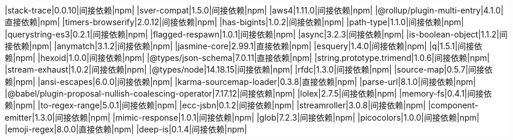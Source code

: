 |stack-trace|0.0.10|间接依赖|npm|
|sver-compat|1.5.0|间接依赖|npm|
|aws4|1.11.0|间接依赖|npm|
|@rollup/plugin-multi-entry|4.1.0|直接依赖|npm|
|timers-browserify|2.0.12|间接依赖|npm|
|has-bigints|1.0.2|间接依赖|npm|
|path-type|1.1.0|间接依赖|npm|
|querystring-es3|0.2.1|间接依赖|npm|
|flagged-respawn|1.0.1|间接依赖|npm|
|async|3.2.3|间接依赖|npm|
|is-boolean-object|1.1.2|间接依赖|npm|
|anymatch|3.1.2|间接依赖|npm|
|jasmine-core|2.99.1|直接依赖|npm|
|esquery|1.4.0|间接依赖|npm|
|q|1.5.1|间接依赖|npm|
|hexoid|1.0.0|间接依赖|npm|
|@types/json-schema|7.0.11|直接依赖|npm|
|string.prototype.trimend|1.0.6|间接依赖|npm|
|stream-exhaust|1.0.2|间接依赖|npm|
|@types/node|14.18.15|间接依赖|npm|
|rfdc|1.3.0|间接依赖|npm|
|source-map|0.5.7|间接依赖|npm|
|ansi-escapes|6.0.0|间接依赖|npm|
|karma-sourcemap-loader|0.3.8|直接依赖|npm|
|parse-url|8.1.0|间接依赖|npm|
|@babel/plugin-proposal-nullish-coalescing-operator|7.17.12|间接依赖|npm|
|lolex|2.7.5|间接依赖|npm|
|memory-fs|0.4.1|间接依赖|npm|
|to-regex-range|5.0.1|间接依赖|npm|
|ecc-jsbn|0.1.2|间接依赖|npm|
|streamroller|3.0.8|间接依赖|npm|
|component-emitter|1.3.0|间接依赖|npm|
|mimic-response|1.0.1|间接依赖|npm|
|glob|7.2.3|间接依赖|npm|
|picocolors|1.0.0|间接依赖|npm|
|emoji-regex|8.0.0|直接依赖|npm|
|deep-is|0.1.4|间接依赖|npm|
